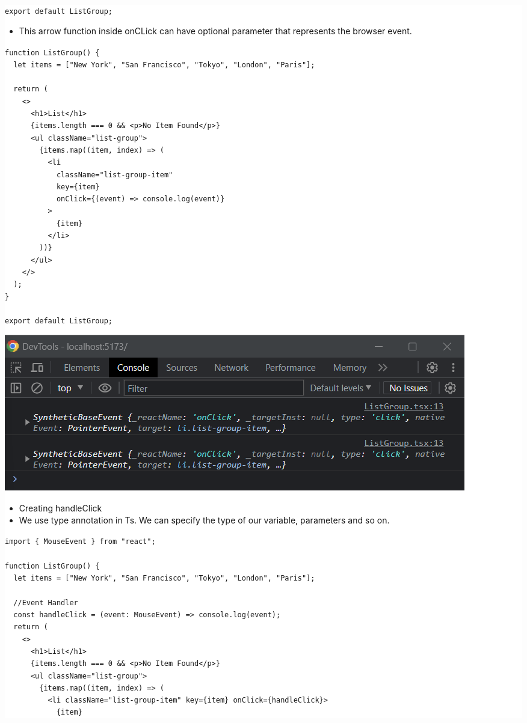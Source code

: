 ```
export default ListGroup;
```

- This arrow function inside onCLick can have optional parameter that represents the browser event.

```
function ListGroup() {
  let items = ["New York", "San Francisco", "Tokyo", "London", "Paris"];

  return (
    <>
      <h1>List</h1>
      {items.length === 0 && <p>No Item Found</p>}
      <ul className="list-group">
        {items.map((item, index) => (
          <li
            className="list-group-item"
            key={item}
            onClick={(event) => console.log(event)}
          >
            {item}
          </li>
        ))}
      </ul>
    </>
  );
}

export default ListGroup;
```

![Alt text](../Images/image-14.png)

- Creating handleClick
- We use type annotation in Ts. We can specify the type of our variable, parameters and so on.

```
import { MouseEvent } from "react";

function ListGroup() {
  let items = ["New York", "San Francisco", "Tokyo", "London", "Paris"];

  //Event Handler
  const handleClick = (event: MouseEvent) => console.log(event);
  return (
    <>
      <h1>List</h1>
      {items.length === 0 && <p>No Item Found</p>}
      <ul className="list-group">
        {items.map((item, index) => (
          <li className="list-group-item" key={item} onClick={handleClick}>
            {item}
```